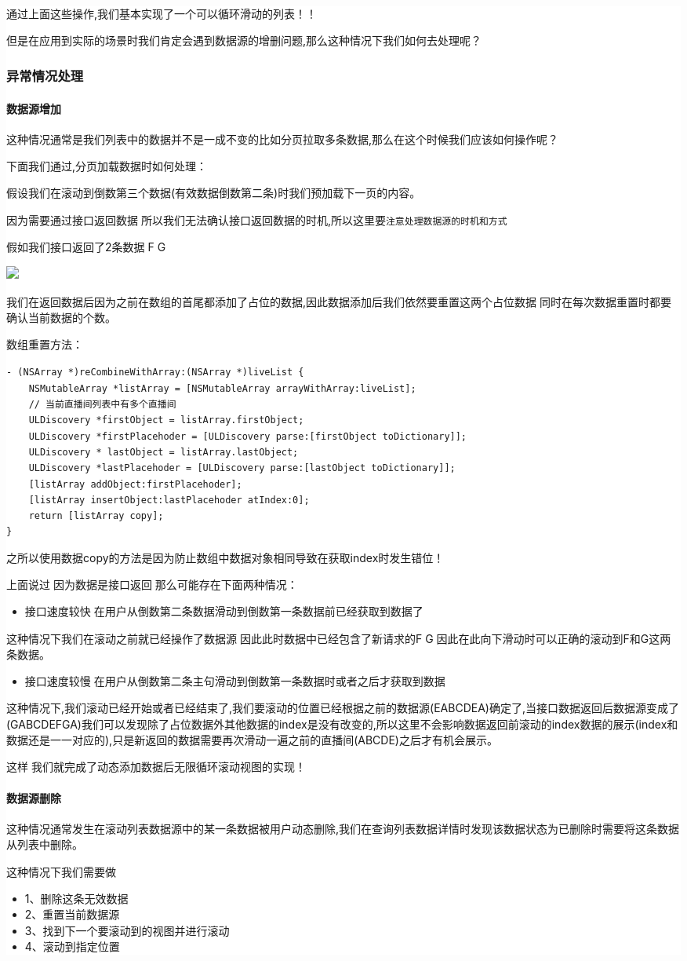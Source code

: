 通过上面这些操作,我们基本实现了一个可以循环滑动的列表！！ 

但是在应用到实际的场景时我们肯定会遇到数据源的增删问题,那么这种情况下我们如何去处理呢？


### 异常情况处理

#### 数据源增加

这种情况通常是我们列表中的数据并不是一成不变的比如分页拉取多条数据,那么在这个时候我们应该如何操作呢？

下面我们通过,分页加载数据时如何处理：

假设我们在滚动到倒数第三个数据(有效数据倒数第二条)时我们预加载下一页的内容。

因为需要通过接口返回数据 所以我们无法确认接口返回数据的时机,所以这里要`注意处理数据源的时机和方式`

假如我们接口返回了2条数据 F G 

![](https://tva1.sinaimg.cn/large/006tNbRwly1gbc4zx31e9j31m40d0jt6.jpg)

我们在返回数据后因为之前在数组的首尾都添加了占位的数据,因此数据添加后我们依然要重置这两个占位数据
同时在每次数据重置时都要确认当前数据的个数。

数组重置方法：

```objc
- (NSArray *)reCombineWithArray:(NSArray *)liveList {
    NSMutableArray *listArray = [NSMutableArray arrayWithArray:liveList];
    // 当前直播间列表中有多个直播间
    ULDiscovery *firstObject = listArray.firstObject;
    ULDiscovery *firstPlacehoder = [ULDiscovery parse:[firstObject toDictionary]];
    ULDiscovery * lastObject = listArray.lastObject;
    ULDiscovery *lastPlacehoder = [ULDiscovery parse:[lastObject toDictionary]];
    [listArray addObject:firstPlacehoder];
    [listArray insertObject:lastPlacehoder atIndex:0];
    return [listArray copy];
}
```
之所以使用数据copy的方法是因为防止数组中数据对象相同导致在获取index时发生错位！

上面说过 因为数据是接口返回 那么可能存在下面两种情况：

* 接口速度较快 在用户从倒数第二条数据滑动到倒数第一条数据前已经获取到数据了

这种情况下我们在滚动之前就已经操作了数据源 因此此时数据中已经包含了新请求的F G 因此在此向下滑动时可以正确的滚动到F和G这两条数据。

* 接口速度较慢 在用户从倒数第二条主句滑动到倒数第一条数据时或者之后才获取到数据

这种情况下,我们滚动已经开始或者已经结束了,我们要滚动的位置已经根据之前的数据源(EABCDEA)确定了,当接口数据返回后数据源变成了(GABCDEFGA)我们可以发现除了占位数据外其他数据的index是没有改变的,所以这里不会影响数据返回前滚动的index数据的展示(index和数据还是一一对应的),只是新返回的数据需要再次滑动一遍之前的直播间(ABCDE)之后才有机会展示。

这样 我们就完成了动态添加数据后无限循环滚动视图的实现！

#### 数据源删除

这种情况通常发生在滚动列表数据源中的某一条数据被用户动态删除,我们在查询列表数据详情时发现该数据状态为已删除时需要将这条数据从列表中删除。

这种情况下我们需要做
* 1、删除这条无效数据
* 2、重置当前数据源
* 3、找到下一个要滚动到的视图并进行滚动
* 4、滚动到指定位置
